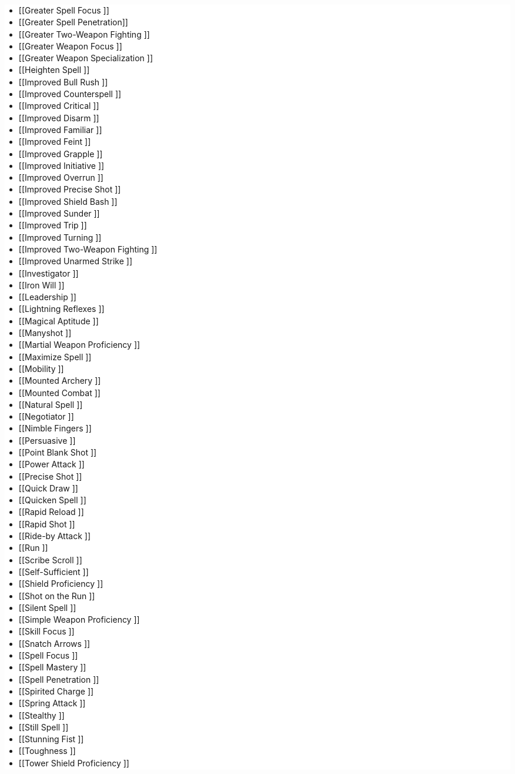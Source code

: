 -   [[Greater Spell Focus ]]
-   [[Greater Spell Penetration]]
-   [[Greater Two-Weapon Fighting ]]
-   [[Greater Weapon Focus ]]
-   [[Greater Weapon Specialization ]]
-   [[Heighten Spell ]]
-   [[Improved Bull Rush ]]
-   [[Improved Counterspell ]]
-   [[Improved Critical ]]
-   [[Improved Disarm ]]
-   [[Improved Familiar ]]
-   [[Improved Feint ]]
-   [[Improved Grapple ]]
-   [[Improved Initiative ]]
-   [[Improved Overrun ]]
-   [[Improved Precise Shot ]]
-   [[Improved Shield Bash ]]
-   [[Improved Sunder ]]
-   [[Improved Trip ]]
-   [[Improved Turning ]]
-   [[Improved Two-Weapon Fighting ]]
-   [[Improved Unarmed Strike ]]
-   [[Investigator ]]
-   [[Iron Will ]]
-   [[Leadership ]]
-   [[Lightning Reflexes ]]
-   [[Magical Aptitude ]]
-   [[Manyshot ]]
-   [[Martial Weapon Proficiency ]]
-   [[Maximize Spell ]]
-   [[Mobility ]]
-   [[Mounted Archery ]]
-   [[Mounted Combat ]]
-   [[Natural Spell ]]
-   [[Negotiator ]]
-   [[Nimble Fingers ]]
-   [[Persuasive ]]
-   [[Point Blank Shot ]]
-   [[Power Attack ]]
-   [[Precise Shot ]]
-   [[Quick Draw ]]
-   [[Quicken Spell ]]
-   [[Rapid Reload ]]
-   [[Rapid Shot ]]
-   [[Ride-by Attack ]]
-   [[Run ]]
-   [[Scribe Scroll ]]
-   [[Self-Sufficient ]]
-   [[Shield Proficiency ]]
-   [[Shot on the Run ]]
-   [[Silent Spell ]]
-   [[Simple Weapon Proficiency ]]
-   [[Skill Focus ]]
-   [[Snatch Arrows ]]
-   [[Spell Focus ]]
-   [[Spell Mastery ]]
-   [[Spell Penetration ]]
-   [[Spirited Charge ]]
-   [[Spring Attack ]]
-   [[Stealthy ]]
-   [[Still Spell ]]
-   [[Stunning Fist ]]
-   [[Toughness ]]
-   [[Tower Shield Proficiency ]]